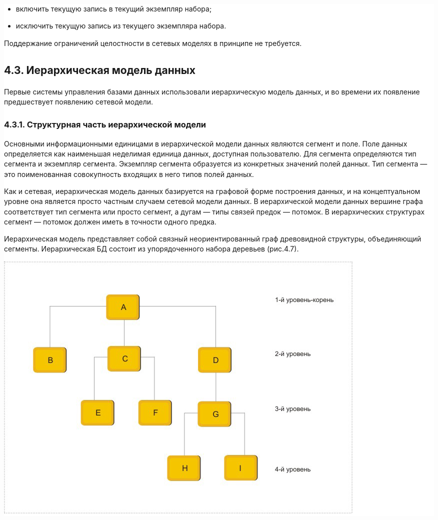 - включить текущую запись в текущий экземпляр набора;

- исключить текущую запись из текущего экземпляра набора.

Поддержание ограничений целостности в сетевых моделях в
принципе не требуется.

## 4.3. Иерархическая модель данных
Первые системы управления базами данных использовали
иерархическую модель данных, и во времени их появление предшествует
появлению сетевой модели.

### 4.3.1. Структурная часть иерархической модели

Основными информационными единицами в иерархической модели
данных являются сегмент и поле. Поле данных определяется как
наименьшая неделимая единица данных, доступная пользователю. Для
сегмента определяются тип сегмента и экземпляр сегмента. Экземпляр
сегмента образуется из конкретных значений полей данных. Тип сегмента
— это поименованная совокупность входящих в него типов полей данных.

Как и сетевая, иерархическая модель данных базируется на графовой
форме построения данных, и на концептуальном уровне она является
просто частным случаем сетевой модели данных. В иерархической модели
данных вершине графа соответствует тип сегмента или просто сегмент, а
дугам — типы связей предок — потомок. В иерархических структурах
сегмент — потомок должен иметь в точности одного предка.

Иерархическая модель представляет собой связный
неориентированный граф древовидной структуры, объединяющий
сегменты. Иерархическая БД состоит из упорядоченного набора деревьев
(рис.4.7).

![Рис. 4.7. Иерархическая модель данных](/4.7.jpg)

